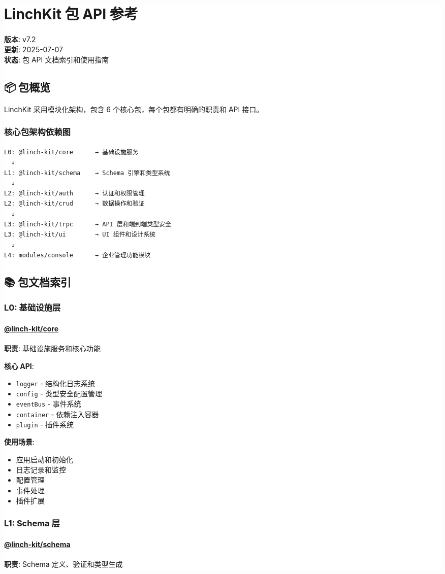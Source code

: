 # LinchKit 包 API 参考

**版本**: v7.2  
**更新**: 2025-07-07  
**状态**: 包 API 文档索引和使用指南

## 📦 包概览

LinchKit 采用模块化架构，包含 6 个核心包，每个包都有明确的职责和 API 接口。

### 核心包架构依赖图
```
L0: @linch-kit/core      → 基础设施服务
  ↓
L1: @linch-kit/schema    → Schema 引擎和类型系统
  ↓
L2: @linch-kit/auth      → 认证和权限管理
L2: @linch-kit/crud      → 数据操作和验证
  ↓
L3: @linch-kit/trpc      → API 层和端到端类型安全
L3: @linch-kit/ui        → UI 组件和设计系统
  ↓
L4: modules/console      → 企业管理功能模块
```

## 📚 包文档索引

### L0: 基础设施层

#### [@linch-kit/core](./core.md)
**职责**: 基础设施服务和核心功能

**核心 API**:
- `logger` - 结构化日志系统
- `config` - 类型安全配置管理
- `eventBus` - 事件系统
- `container` - 依赖注入容器
- `plugin` - 插件系统

**使用场景**:
- 应用启动和初始化
- 日志记录和监控
- 配置管理
- 事件处理
- 插件扩展

### L1: Schema 层

#### [@linch-kit/schema](./schema.md)
**职责**: Schema 定义、验证和类型生成
